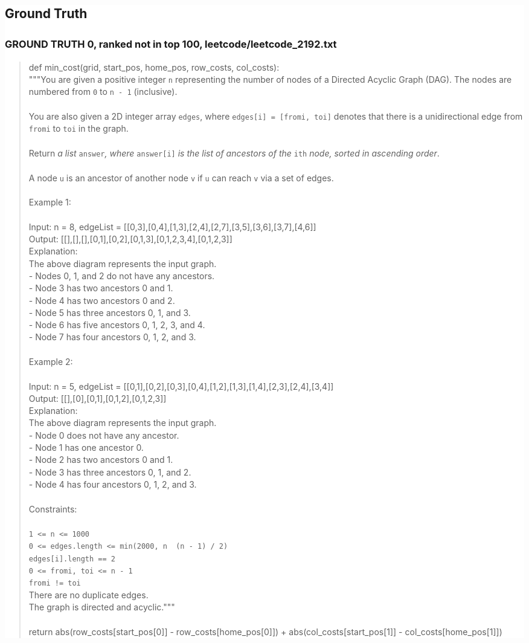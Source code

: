 

## Ground Truth

### GROUND TRUTH 0, ranked not in top 100, leetcode/leetcode_2192.txt
> def min_cost(grid, start_pos, home_pos, row_costs, col_costs):<br>    """You are given a positive integer `n` representing the number of nodes of a Directed Acyclic Graph (DAG). The nodes are numbered from `0` to `n - 1` (inclusive).<br><br>You are also given a 2D integer array `edges`, where `edges[i] = [fromi, toi]` denotes that there is a unidirectional edge from `fromi` to `toi` in the graph.<br><br>Return _a list_ `answer`_, where_ `answer[i]` _is the list of ancestors of the_ `ith` _node, sorted in ascending order_.<br><br>A node `u` is an ancestor of another node `v` if `u` can reach `v` via a set of edges.<br><br>Example 1:<br><br>Input: n = 8, edgeList = \[\[0,3\],\[0,4\],\[1,3\],\[2,4\],\[2,7\],\[3,5\],\[3,6\],\[3,7\],\[4,6\]\]<br>Output: \[\[\],\[\],\[\],\[0,1\],\[0,2\],\[0,1,3\],\[0,1,2,3,4\],\[0,1,2,3\]\]<br>Explanation:<br>The above diagram represents the input graph.<br>- Nodes 0, 1, and 2 do not have any ancestors.<br>- Node 3 has two ancestors 0 and 1.<br>- Node 4 has two ancestors 0 and 2.<br>- Node 5 has three ancestors 0, 1, and 3.<br>- Node 6 has five ancestors 0, 1, 2, 3, and 4.<br>- Node 7 has four ancestors 0, 1, 2, and 3.<br><br>Example 2:<br><br>Input: n = 5, edgeList = \[\[0,1\],\[0,2\],\[0,3\],\[0,4\],\[1,2\],\[1,3\],\[1,4\],\[2,3\],\[2,4\],\[3,4\]\]<br>Output: \[\[\],\[0\],\[0,1\],\[0,1,2\],\[0,1,2,3\]\]<br>Explanation:<br>The above diagram represents the input graph.<br>- Node 0 does not have any ancestor.<br>- Node 1 has one ancestor 0.<br>- Node 2 has two ancestors 0 and 1.<br>- Node 3 has three ancestors 0, 1, and 2.<br>- Node 4 has four ancestors 0, 1, 2, and 3.<br><br>Constraints:<br><br>   `1 <= n <= 1000`<br>   `0 <= edges.length <= min(2000, n  (n - 1) / 2)`<br>   `edges[i].length == 2`<br>   `0 <= fromi, toi <= n - 1`<br>   `fromi != toi`<br>   There are no duplicate edges.<br>   The graph is directed and acyclic."""<br><br>    return abs(row_costs[start_pos[0]] - row_costs[home_pos[0]]) + abs(col_costs[start_pos[1]] - col_costs[home_pos[1]])
